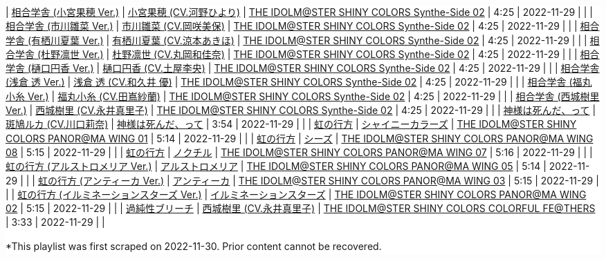 | [相合学舎 \(小宮果穂 Ver.\)](https://open.spotify.com/track/5MBZW8NPONpLqvWNV4iKRJ) | [小宮果穂 \(CV.河野ひより\)](https://open.spotify.com/artist/2s435Lh8uV55s0UDIMYJp6) | [THE IDOLM@STER SHINY COLORS Synthe\-Side 02](https://open.spotify.com/album/7rg9RfJGUbH8aLeqHLGBst) | 4:25 | 2022-11-29 |  |
| [相合学舎 \(市川雛菜 Ver.\)](https://open.spotify.com/track/2Bp9orccTiHiFDQSXQ9q5R) | [市川雛菜 \(CV.岡咲美保\)](https://open.spotify.com/artist/6tmX0pNtuRyYat4zyxRTes) | [THE IDOLM@STER SHINY COLORS Synthe\-Side 02](https://open.spotify.com/album/7rg9RfJGUbH8aLeqHLGBst) | 4:25 | 2022-11-29 |  |
| [相合学舎 \(有栖川夏葉 Ver.\)](https://open.spotify.com/track/3lH8K39DNixRPKxsOQGLGo) | [有栖川夏葉 \(CV.涼本あきほ\)](https://open.spotify.com/artist/37jw4iXmEc9Vb9ESE9PnJf) | [THE IDOLM@STER SHINY COLORS Synthe\-Side 02](https://open.spotify.com/album/7rg9RfJGUbH8aLeqHLGBst) | 4:25 | 2022-11-29 |  |
| [相合学舎 \(杜野凛世 Ver.\)](https://open.spotify.com/track/4FGd6jMANUuy23VQYITi5K) | [杜野凛世 \(CV.丸岡和佳奈\)](https://open.spotify.com/artist/3ZnQy60kC4gX5B8gJdOHZR) | [THE IDOLM@STER SHINY COLORS Synthe\-Side 02](https://open.spotify.com/album/7rg9RfJGUbH8aLeqHLGBst) | 4:25 | 2022-11-29 |  |
| [相合学舎 \(樋口円香 Ver.\)](https://open.spotify.com/track/3CISw5OGYINn3Oyqb6lxOl) | [樋口円香 \(CV.土屋李央\)](https://open.spotify.com/artist/4nzTh0EGvqoTb8P1KsmcVX) | [THE IDOLM@STER SHINY COLORS Synthe\-Side 02](https://open.spotify.com/album/7rg9RfJGUbH8aLeqHLGBst) | 4:25 | 2022-11-29 |  |
| [相合学舎 \(浅倉 透 Ver.\)](https://open.spotify.com/track/5lucjQ32F23yzGMFKXORlZ) | [浅倉 透 \(CV.和久井 優\)](https://open.spotify.com/artist/3W0BlGAFqbi1iKvsfO8kcu) | [THE IDOLM@STER SHINY COLORS Synthe\-Side 02](https://open.spotify.com/album/7rg9RfJGUbH8aLeqHLGBst) | 4:25 | 2022-11-29 |  |
| [相合学舎 \(福丸小糸 Ver.\)](https://open.spotify.com/track/4Qr3qyJDvHYuRDG7gpjeEK) | [福丸小糸 \(CV.田嶌紗蘭\)](https://open.spotify.com/artist/0SFMjrJ2uPQknTC3m4f2oD) | [THE IDOLM@STER SHINY COLORS Synthe\-Side 02](https://open.spotify.com/album/7rg9RfJGUbH8aLeqHLGBst) | 4:25 | 2022-11-29 |  |
| [相合学舎 \(西城樹里 Ver.\)](https://open.spotify.com/track/2UuUYhMKwSJmUIYrg8gkaw) | [西城樹里 \(CV.永井真里子\)](https://open.spotify.com/artist/5qNadnMpD2hCJy8xqfTYdL) | [THE IDOLM@STER SHINY COLORS Synthe\-Side 02](https://open.spotify.com/album/7rg9RfJGUbH8aLeqHLGBst) | 4:25 | 2022-11-29 |  |
| [神様は死んだ、って](https://open.spotify.com/track/2mja76vvIBmMbuDqhegpHM) | [斑鳩ルカ \(CV.川口莉奈\)](https://open.spotify.com/artist/38phtutZVVimwjYNOoYi4x) | [神様は死んだ、って](https://open.spotify.com/album/6YOFCgbDa6mUrXjiRufDXT) | 3:54 | 2022-11-29 |  |
| [虹の行方](https://open.spotify.com/track/2EGyVGF3f5h1WAScAqFOnW) | [シャイニーカラーズ](https://open.spotify.com/artist/7ApxPPvOHclelY9xkLZwBR) | [THE IDOLM@STER SHINY COLORS PANOR@MA WING 01](https://open.spotify.com/album/2nINsRjHFbz5oWMG4zJo2i) | 5:14 | 2022-11-29 |  |
| [虹の行方](https://open.spotify.com/track/7DvIvjmbf6tPm87dPKCAmv) | [シーズ](https://open.spotify.com/artist/7HgWJK409CdFnu3OaK0NWZ) | [THE IDOLM@STER SHINY COLORS PANOR@MA WING 08](https://open.spotify.com/album/4fifEAU2mSmSaEXKccsjRF) | 5:15 | 2022-11-29 |  |
| [虹の行方](https://open.spotify.com/track/4dEFz2BeU9zfqdupTdtyXW) | [ノクチル](https://open.spotify.com/artist/2mEuo2oqjiInFkBJUOfsSc) | [THE IDOLM@STER SHINY COLORS PANOR@MA WING 07](https://open.spotify.com/album/4WwTB9xJxqOqAS6kmMyqtz) | 5:16 | 2022-11-29 |  |
| [虹の行方 \(アルストロメリア Ver.\)](https://open.spotify.com/track/2SfwKVeb8G01kLeGbs3JOr) | [アルストロメリア](https://open.spotify.com/artist/7cZwrPvoqWFiquYx5bfH2Q) | [THE IDOLM@STER SHINY COLORS PANOR@MA WING 05](https://open.spotify.com/album/3UigZQb1RxyalZQMokQdNV) | 5:14 | 2022-11-29 |  |
| [虹の行方 \(アンティーカ Ver.\)](https://open.spotify.com/track/5uhvIW9bcfwIth2ByNbixU) | [アンティーカ](https://open.spotify.com/artist/6NpkNdWFWIvQpS1GLvdQrY) | [THE IDOLM@STER SHINY COLORS PANOR@MA WING 03](https://open.spotify.com/album/1amhjTEry84P4TaaXupGGl) | 5:15 | 2022-11-29 |  |
| [虹の行方 \(イルミネーションスターズ Ver.\)](https://open.spotify.com/track/5fAUVcfAmYUKTuYpC4d9xN) | [イルミネーションスターズ](https://open.spotify.com/artist/3yKaJ0XB0Wikqntdst6vld) | [THE IDOLM@STER SHINY COLORS PANOR@MA WING 02](https://open.spotify.com/album/4CSSUlAhyx3mbZmwRLSMQj) | 5:15 | 2022-11-29 |  |
| [過純性ブリーチ](https://open.spotify.com/track/5uBZGryOijvvMzDoVBNLSK) | [西城樹里 \(CV.永井真里子\)](https://open.spotify.com/artist/5qNadnMpD2hCJy8xqfTYdL) | [THE IDOLM@STER SHINY COLORS COLORFUL FE@THERS](https://open.spotify.com/album/6gEqUT48U8C9GK6QhpoJeG) | 3:33 | 2022-11-29 |  |

\*This playlist was first scraped on 2022-11-30. Prior content cannot be recovered.
